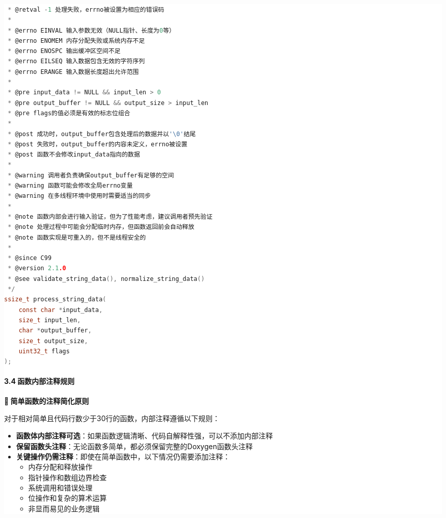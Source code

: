 ```c
 * @retval -1 处理失败，errno被设置为相应的错误码
 * 
 * @errno EINVAL 输入参数无效（NULL指针、长度为0等）
 * @errno ENOMEM 内存分配失败或系统内存不足
 * @errno ENOSPC 输出缓冲区空间不足
 * @errno EILSEQ 输入数据包含无效的字符序列
 * @errno ERANGE 输入数据长度超出允许范围
 * 
 * @pre input_data != NULL && input_len > 0
 * @pre output_buffer != NULL && output_size > input_len
 * @pre flags的值必须是有效的标志位组合
 * 
 * @post 成功时，output_buffer包含处理后的数据并以'\0'结尾
 * @post 失败时，output_buffer的内容未定义，errno被设置
 * @post 函数不会修改input_data指向的数据
 * 
 * @warning 调用者负责确保output_buffer有足够的空间
 * @warning 函数可能会修改全局errno变量
 * @warning 在多线程环境中使用时需要适当的同步
 * 
 * @note 函数内部会进行输入验证，但为了性能考虑，建议调用者预先验证
 * @note 处理过程中可能会分配临时内存，但函数返回前会自动释放
 * @note 函数实现是可重入的，但不是线程安全的
 * 
 * @since C99
 * @version 2.1.0
 * @see validate_string_data(), normalize_string_data()
 */
ssize_t process_string_data(
    const char *input_data,
    size_t input_len,
    char *output_buffer,
    size_t output_size,
    uint32_t flags
);
```

#### 3.4 函数内部注释规则

**🎯 简单函数的注释简化原则**

对于相对简单且代码行数少于30行的函数，内部注释遵循以下规则：

- **函数体内部注释可选**：如果函数逻辑清晰、代码自解释性强，可以不添加内部注释
- **保留函数头注释**：无论函数多简单，都必须保留完整的Doxygen函数头注释
- **关键操作仍需注释**：即使在简单函数中，以下情况仍需要添加注释：
  - 内存分配和释放操作
  - 指针操作和数组边界检查
  - 系统调用和错误处理
  - 位操作和复杂的算术运算
  - 非显而易见的业务逻辑
